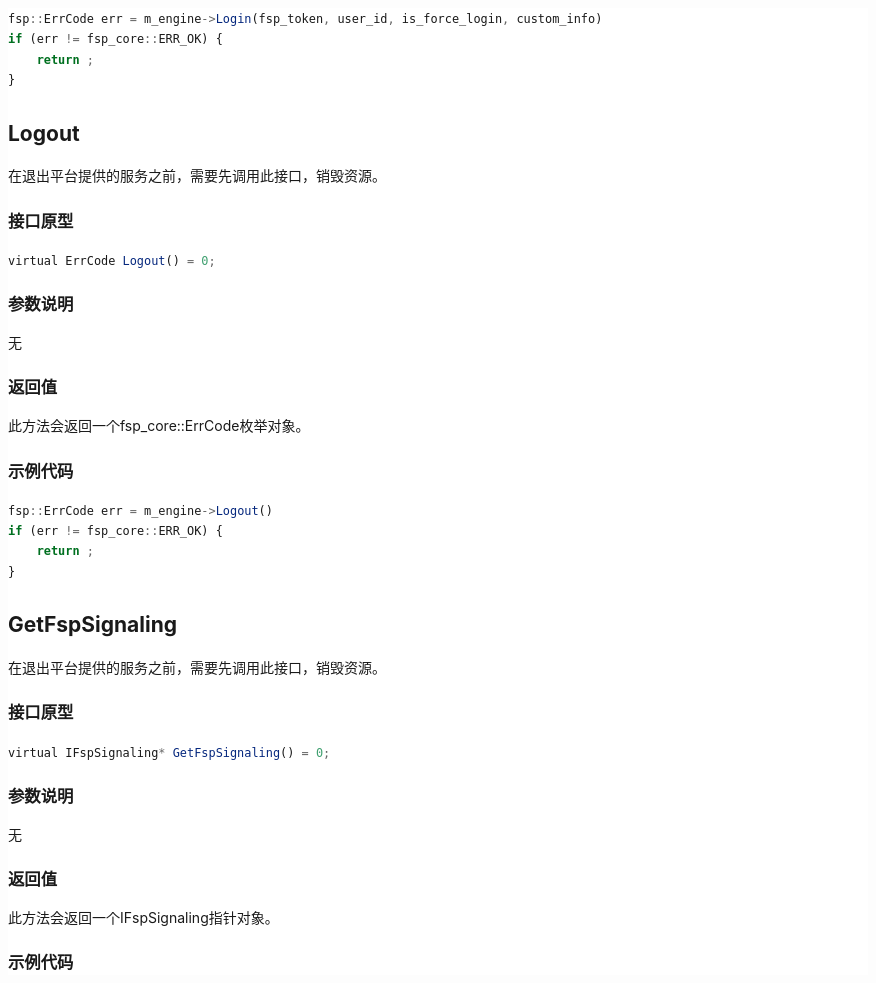 
```js
fsp::ErrCode err = m_engine->Login(fsp_token, user_id, is_force_login, custom_info)
if (err != fsp_core::ERR_OK) {
	return ;
}
```

## Logout

在退出平台提供的服务之前，需要先调用此接口，销毁资源。

### 接口原型

```js
virtual ErrCode Logout() = 0;
```

### 参数说明
无

### 返回值

此方法会返回一个fsp_core::ErrCode枚举对象。

### 示例代码


```js
fsp::ErrCode err = m_engine->Logout()
if (err != fsp_core::ERR_OK) {
	return ;
}
```

## GetFspSignaling

在退出平台提供的服务之前，需要先调用此接口，销毁资源。

### 接口原型

```js
virtual IFspSignaling* GetFspSignaling() = 0;
```

### 参数说明
无

### 返回值

此方法会返回一个IFspSignaling指针对象。

### 示例代码
